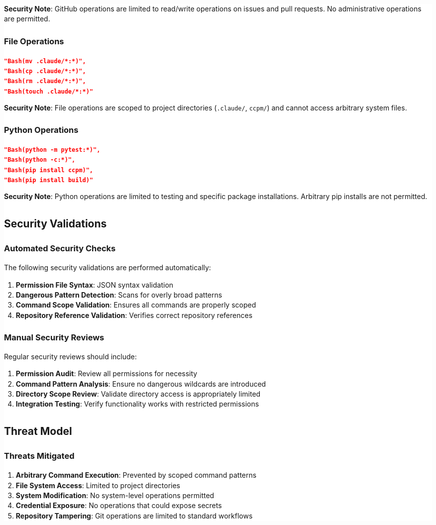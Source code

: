 **Security Note**: GitHub operations are limited to read/write operations on issues and pull requests. No administrative operations are permitted.

### File Operations
```json
"Bash(mv .claude/*:*)",
"Bash(cp .claude/*:*)",
"Bash(rm .claude/*:*)",
"Bash(touch .claude/*:*)"
```

**Security Note**: File operations are scoped to project directories (`.claude/`, `ccpm/`) and cannot access arbitrary system files.

### Python Operations
```json
"Bash(python -m pytest:*)",
"Bash(python -c:*)",
"Bash(pip install ccpm)",
"Bash(pip install build)"
```

**Security Note**: Python operations are limited to testing and specific package installations. Arbitrary pip installs are not permitted.

## Security Validations

### Automated Security Checks

The following security validations are performed automatically:

1. **Permission File Syntax**: JSON syntax validation
2. **Dangerous Pattern Detection**: Scans for overly broad patterns
3. **Command Scope Validation**: Ensures all commands are properly scoped
4. **Repository Reference Validation**: Verifies correct repository references

### Manual Security Reviews

Regular security reviews should include:

1. **Permission Audit**: Review all permissions for necessity
2. **Command Pattern Analysis**: Ensure no dangerous wildcards are introduced
3. **Directory Scope Review**: Validate directory access is appropriately limited
4. **Integration Testing**: Verify functionality works with restricted permissions

## Threat Model

### Threats Mitigated

1. **Arbitrary Command Execution**: Prevented by scoped command patterns
2. **File System Access**: Limited to project directories
3. **System Modification**: No system-level operations permitted
4. **Credential Exposure**: No operations that could expose secrets
5. **Repository Tampering**: Git operations are limited to standard workflows
